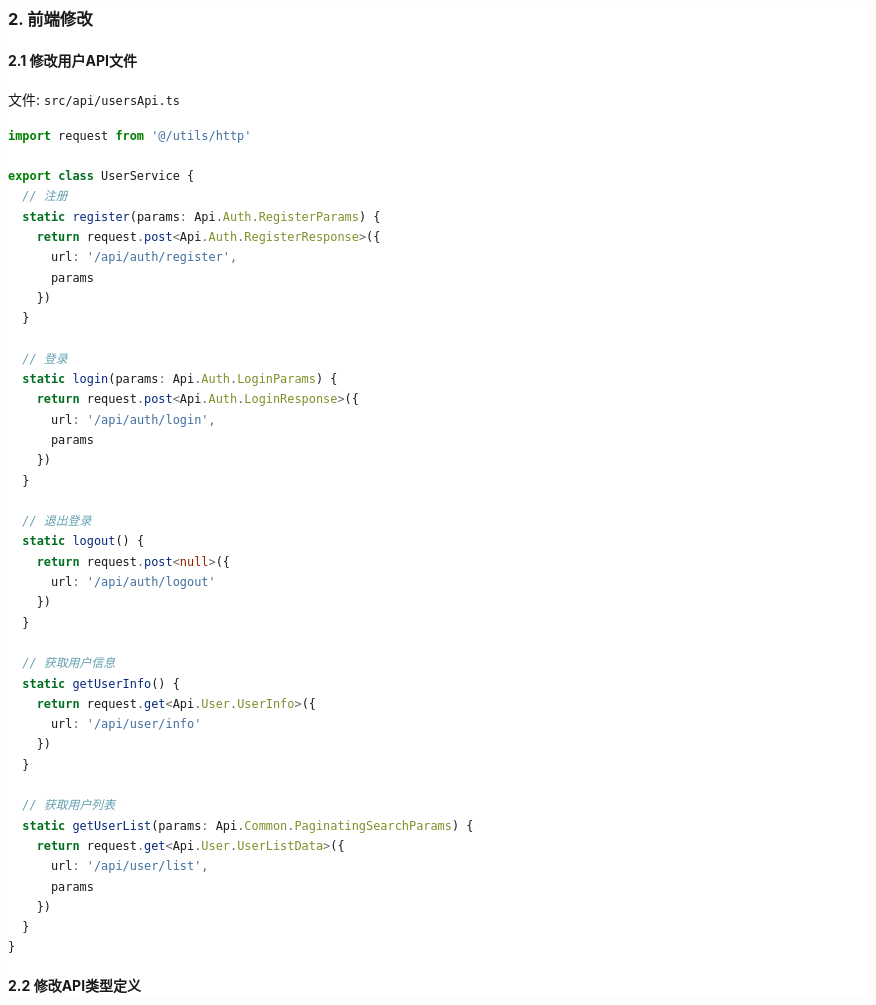 ### 2. 前端修改

#### 2.1 修改用户API文件

文件: `src/api/usersApi.ts`

```typescript
import request from '@/utils/http'

export class UserService {
  // 注册
  static register(params: Api.Auth.RegisterParams) {
    return request.post<Api.Auth.RegisterResponse>({
      url: '/api/auth/register',
      params
    })
  }

  // 登录
  static login(params: Api.Auth.LoginParams) {
    return request.post<Api.Auth.LoginResponse>({
      url: '/api/auth/login',
      params
    })
  }

  // 退出登录
  static logout() {
    return request.post<null>({
      url: '/api/auth/logout'
    })
  }

  // 获取用户信息
  static getUserInfo() {
    return request.get<Api.User.UserInfo>({
      url: '/api/user/info'
    })
  }

  // 获取用户列表
  static getUserList(params: Api.Common.PaginatingSearchParams) {
    return request.get<Api.User.UserListData>({
      url: '/api/user/list',
      params
    })
  }
}
```

#### 2.2 修改API类型定义
